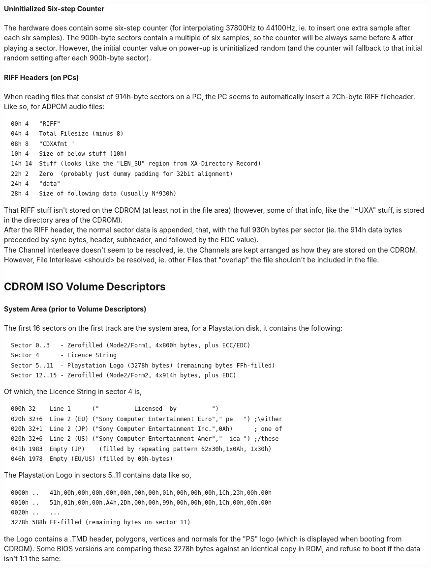 #### Uninitialized Six-step Counter
The hardware does contain some six-step counter (for interpolating 37800Hz to
44100Hz, ie. to insert one extra sample after each six samples). The 900h-byte
sectors contain a multiple of six samples, so the counter will be always same
before & after playing a sector. However, the initial counter value on
power-up is uninitialized random (and the counter will fallback to that initial
random setting after each 900h-byte sector).<br/>

#### RIFF Headers (on PCs)
When reading files that consist of 914h-byte sectors on a PC, the PC seems to
automatically insert a 2Ch-byte RIFF fileheader. Like so, for ADPCM audio
files:<br/>
```
  00h 4   "RIFF"
  04h 4   Total Filesize (minus 8)
  08h 8   "CDXAfmt "
  10h 4   Size of below stuff (10h)
  14h 14  Stuff (looks like the "LEN_SU" region from XA-Directory Record)
  22h 2   Zero  (probably just dummy padding for 32bit alignment)
  24h 4   "data"
  28h 4   Size of following data (usually N*930h)
```
That RIFF stuff isn't stored on the CDROM (at least not in the file area)
(however, some of that info, like the "=UXA" stuff, is stored in the directory
area of the CDROM).<br/>
After the RIFF header, the normal sector data is appended, that, with the full
930h bytes per sector (ie. the 914h data bytes preceeded by sync bytes, header,
subheader, and followed by the EDC value).<br/>
The Channel Interleave doesn't seem to be resolved, ie. the Channels are kept
arranged as how they are stored on the CDROM. However, File Interleave
\<should\> be resolved, ie. other Files that "overlap" the file shouldn't
be included in the file.<br/>



##   CDROM ISO Volume Descriptors
#### System Area (prior to Volume Descriptors)
The first 16 sectors on the first track are the system area, for a Playstation
disk, it contains the following:<br/>
```
  Sector 0..3   - Zerofilled (Mode2/Form1, 4x800h bytes, plus ECC/EDC)
  Sector 4      - Licence String
  Sector 5..11  - Playstation Logo (3278h bytes) (remaining bytes FFh-filled)
  Sector 12..15 - Zerofilled (Mode2/Form2, 4x914h bytes, plus EDC)
```
Of which, the Licence String in sector 4 is,<br/>
```
  000h 32    Line 1      ("          Licensed  by          ")
  020h 32+6  Line 2 (EU) ("Sony Computer Entertainment Euro"," pe   ") ;\either
  020h 32+1  Line 2 (JP) ("Sony Computer Entertainment Inc.",0Ah)      ; one of
  020h 32+6  Line 2 (US) ("Sony Computer Entertainment Amer","  ica ") ;/these
  041h 1983  Empty (JP)    (filled by repeating pattern 62x30h,1x0Ah, 1x30h)
  046h 1978  Empty (EU/US) (filled by 00h-bytes)
```
The Playstation Logo in sectors 5..11 contains data like so,<br/>
```
  0000h ..   41h,00h,00h,00h,00h,00h,00h,00h,01h,00h,00h,00h,1Ch,23h,00h,00h
  0010h ..   51h,01h,00h,00h,A4h,2Dh,00h,00h,99h,00h,00h,00h,1Ch,00h,00h,00h
  0020h ..   ...
  3278h 588h FF-filled (remaining bytes on sector 11)
```
the Logo contains a .TMD header, polygons, vertices and normals for the "PS"
logo (which is displayed when booting from CDROM). Some BIOS versions are
comparing these 3278h bytes against an identical copy in ROM, and refuse to
boot if the data isn't 1:1 the same:<br/>